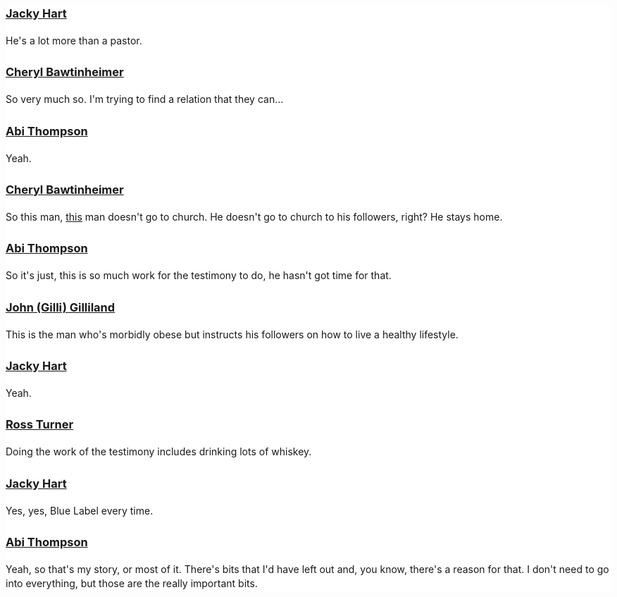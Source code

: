 ### [**Jacky Hart**](https://www.google.com/search?q=https://www.youtube.com/watch?v%3DSYhfpvWUAD4%26t%3D6226s)

He's a lot more than a pastor.

### [**Cheryl Bawtinheimer**](https://www.google.com/search?q=https://www.youtube.com/watch?v%3DSYhfpvWUAD4%26t%3D6228s)

So very much so. I'm trying to find a relation that they can...

### [**Abi Thompson**](https://www.google.com/search?q=https://www.youtube.com/watch?v%3DSYhfpvWUAD4%26t%3D6232s)

Yeah.

### [**Cheryl Bawtinheimer**](https://www.google.com/search?q=https://www.youtube.com/watch?v%3DSYhfpvWUAD4%26t%3D6233s)

So this man, [this](https://www.youtube.com/watch?v=SYhfpvWUAD4&t=6237s) man doesn't go to church. He doesn't go to church to his followers, right? He stays home.

### [**Abi Thompson**](https://www.google.com/search?q=https://www.youtube.com/watch?v%3DSYhfpvWUAD4%26t%3D6244s)

So it's just, this is so much work for the testimony to do, he hasn't got time for that.

### [**John (Gilli) Gilliland**](https://www.youtube.com/watch?v=SYhfpvWUAD4&t=6255s)

This is the man who's morbidly obese but instructs his followers on how to live a healthy lifestyle.

### [**Jacky Hart**](https://www.youtube.com/watch?v=SYhfpvWUAD4&t=6260s)

Yeah.

### [**Ross Turner**](https://www.youtube.com/watch?v=SYhfpvWUAD4&t=6261s)

Doing the work of the testimony includes drinking lots of whiskey.

### [**Jacky Hart**](https://www.youtube.com/watch?v=SYhfpvWUAD4&t=6266s)

Yes, yes, Blue Label every time.

### [**Abi Thompson**](https://www.youtube.com/watch?v=SYhfpvWUAD4&t=6270s)

Yeah, so that's my story, or most of it. There's bits that I'd have left out and, you know, there's a reason for that. I don't need to go into everything, but those are the really important bits.
